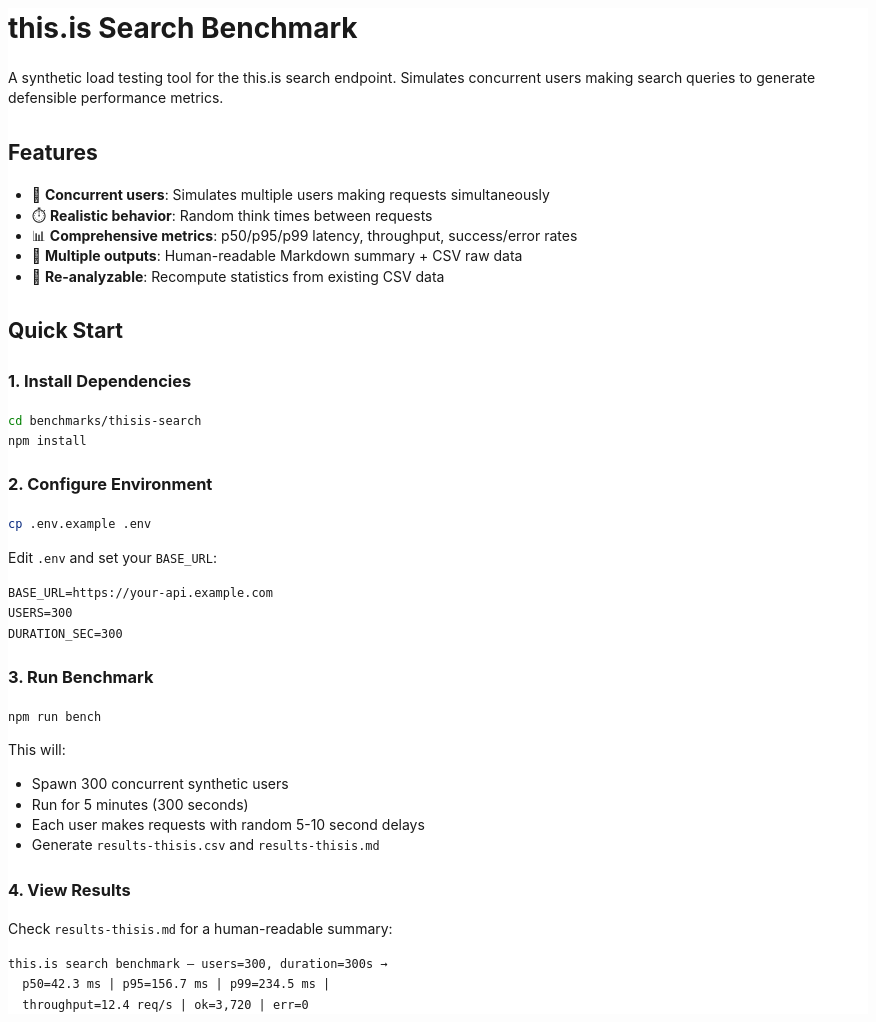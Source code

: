 # this.is Search Benchmark

A synthetic load testing tool for the this.is search endpoint. Simulates concurrent users making search queries to generate defensible performance metrics.

## Features

- 🚀 **Concurrent users**: Simulates multiple users making requests simultaneously
- ⏱️ **Realistic behavior**: Random think times between requests
- 📊 **Comprehensive metrics**: p50/p95/p99 latency, throughput, success/error rates
- 📝 **Multiple outputs**: Human-readable Markdown summary + CSV raw data
- 🔄 **Re-analyzable**: Recompute statistics from existing CSV data

## Quick Start

### 1. Install Dependencies

```bash
cd benchmarks/thisis-search
npm install
```

### 2. Configure Environment

```bash
cp .env.example .env
```

Edit `.env` and set your `BASE_URL`:

```env
BASE_URL=https://your-api.example.com
USERS=300
DURATION_SEC=300
```

### 3. Run Benchmark

```bash
npm run bench
```

This will:
- Spawn 300 concurrent synthetic users
- Run for 5 minutes (300 seconds)
- Each user makes requests with random 5-10 second delays
- Generate `results-thisis.csv` and `results-thisis.md`

### 4. View Results

Check `results-thisis.md` for a human-readable summary:

```
this.is search benchmark — users=300, duration=300s → 
  p50=42.3 ms | p95=156.7 ms | p99=234.5 ms | 
  throughput=12.4 req/s | ok=3,720 | err=0
```
